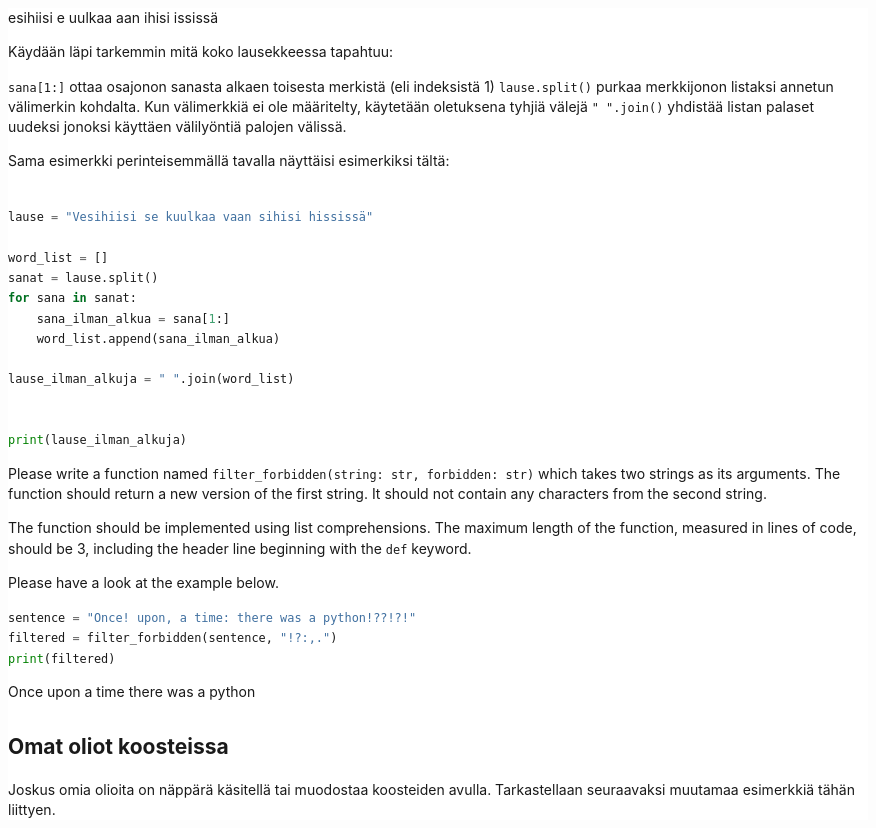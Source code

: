 esihiisi e uulkaa aan ihisi ississä

</sample-output>

Käydään läpi tarkemmin mitä koko lausekkeessa tapahtuu:

`sana[1:]` ottaa osajonon sanasta alkaen toisesta merkistä (eli indeksistä 1)
`lause.split()` purkaa merkkijonon listaksi annetun välimerkin kohdalta. Kun välimerkkiä ei ole määritelty, käytetään oletuksena tyhjiä välejä
`" ".join()` yhdistää listan palaset uudeksi jonoksi käyttäen välilyöntiä palojen välissä.

Sama esimerkki perinteisemmällä tavalla näyttäisi esimerkiksi tältä:

```python

lause = "Vesihiisi se kuulkaa vaan sihisi hississä"

word_list = []
sanat = lause.split()
for sana in sanat:
    sana_ilman_alkua = sana[1:]
    word_list.append(sana_ilman_alkua)

lause_ilman_alkuja = " ".join(word_list)


print(lause_ilman_alkuja)

```

<programming-exercise name='Filter forbidden' tmcname='part11-08_filter_forbidden'>

Please write a function named `filter_forbidden(string: str, forbidden: str)` which takes two strings as its arguments. The function should return a new version of the first string. It should not contain any characters from the second string.

The function should be implemented using list comprehensions. The maximum length of the function, measured in lines of code, should be 3, including the header line beginning with the `def` keyword.

Please have a look at the example below.

```python
sentence = "Once! upon, a time: there was a python!??!?!"
filtered = filter_forbidden(sentence, "!?:,.")
print(filtered)
```

<sample-output>

Once upon a time there was a python

</sample-output>

</programming-exercise>

## Omat oliot koosteissa

Joskus omia olioita on näppärä käsitellä tai muodostaa koosteiden avulla. Tarkastellaan seuraavaksi muutamaa esimerkkiä tähän liittyen.
